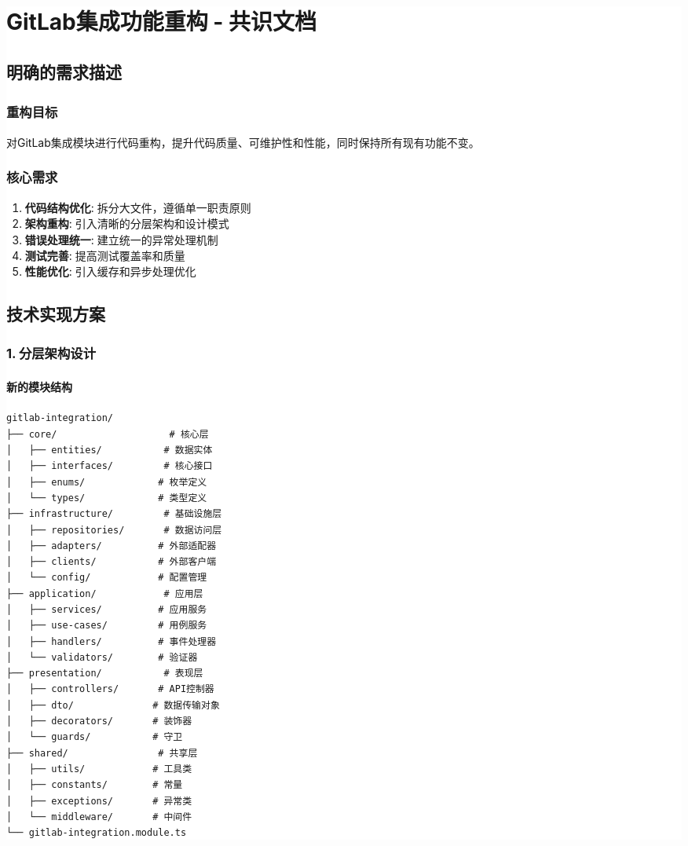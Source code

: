 # GitLab集成功能重构 - 共识文档

## 明确的需求描述

### 重构目标
对GitLab集成模块进行代码重构，提升代码质量、可维护性和性能，同时保持所有现有功能不变。

### 核心需求
1. **代码结构优化**: 拆分大文件，遵循单一职责原则
2. **架构重构**: 引入清晰的分层架构和设计模式
3. **错误处理统一**: 建立统一的异常处理机制
4. **测试完善**: 提高测试覆盖率和质量
5. **性能优化**: 引入缓存和异步处理优化

## 技术实现方案

### 1. 分层架构设计

#### 新的模块结构
```
gitlab-integration/
├── core/                    # 核心层
│   ├── entities/           # 数据实体
│   ├── interfaces/         # 核心接口
│   ├── enums/             # 枚举定义
│   └── types/             # 类型定义
├── infrastructure/         # 基础设施层
│   ├── repositories/       # 数据访问层
│   ├── adapters/          # 外部适配器
│   ├── clients/           # 外部客户端
│   └── config/            # 配置管理
├── application/            # 应用层
│   ├── services/          # 应用服务
│   ├── use-cases/         # 用例服务
│   ├── handlers/          # 事件处理器
│   └── validators/        # 验证器
├── presentation/           # 表现层
│   ├── controllers/       # API控制器
│   ├── dto/              # 数据传输对象
│   ├── decorators/       # 装饰器
│   └── guards/           # 守卫
├── shared/                # 共享层
│   ├── utils/            # 工具类
│   ├── constants/        # 常量
│   ├── exceptions/       # 异常类
│   └── middleware/       # 中间件
└── gitlab-integration.module.ts
```
